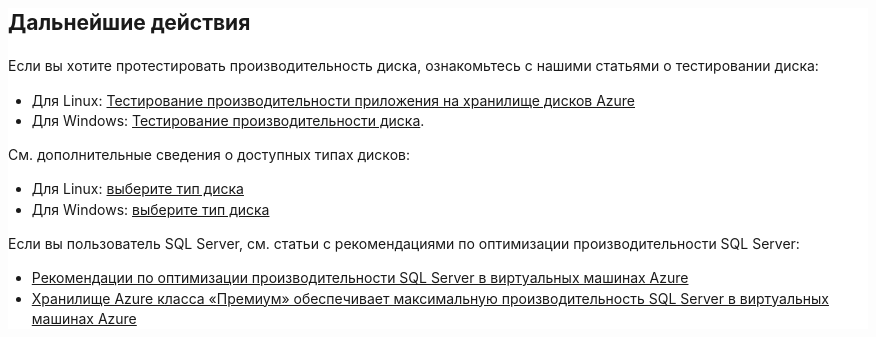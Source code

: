 ## <a name="next-steps"></a>Дальнейшие действия

Если вы хотите протестировать производительность диска, ознакомьтесь с нашими статьями о тестировании диска:

* Для Linux: [Тестирование производительности приложения на хранилище дисков Azure](./disks-benchmarks.md)
* Для Windows: [Тестирование производительности диска](./disks-benchmarks.md).

См. дополнительные сведения о доступных типах дисков:

* Для Linux: [выберите тип диска](disks-types.md)
* Для Windows: [выберите тип диска](disks-types.md)

Если вы пользователь SQL Server, см. статьи с рекомендациями по оптимизации производительности SQL Server:

* [Рекомендации по оптимизации производительности SQL Server в виртуальных машинах Azure](../azure-sql/virtual-machines/windows/performance-guidelines-best-practices.md)
* [Хранилище Azure класса «Премиум» обеспечивает максимальную производительность SQL Server в виртуальных машинах Azure](https://cloudblogs.microsoft.com/sqlserver/2015/04/23/azure-premium-storage-provides-highest-performance-for-sql-server-in-azure-vm/)